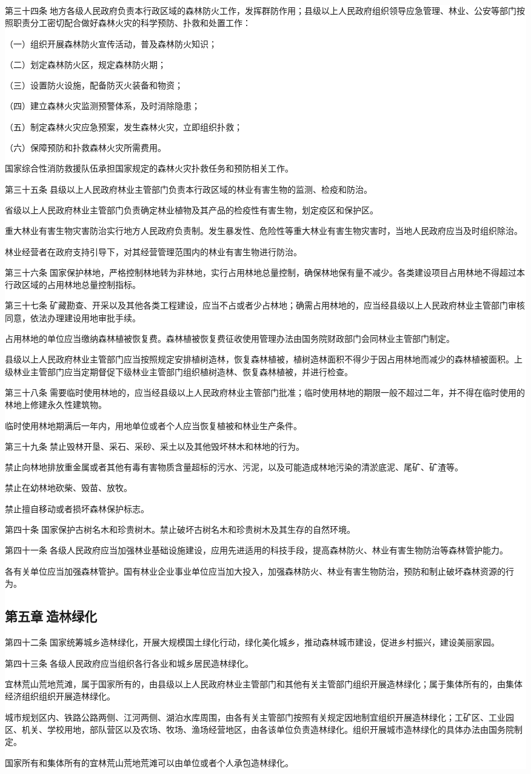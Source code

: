 第三十四条 地方各级人民政府负责本行政区域的森林防火工作，发挥群防作用；县级以上人民政府组织领导应急管理、林业、公安等部门按照职责分工密切配合做好森林火灾的科学预防、扑救和处置工作：

（一）组织开展森林防火宣传活动，普及森林防火知识；

（二）划定森林防火区，规定森林防火期；

（三）设置防火设施，配备防灭火装备和物资；

（四）建立森林火灾监测预警体系，及时消除隐患；

（五）制定森林火灾应急预案，发生森林火灾，立即组织扑救；

（六）保障预防和扑救森林火灾所需费用。

国家综合性消防救援队伍承担国家规定的森林火灾扑救任务和预防相关工作。

第三十五条 县级以上人民政府林业主管部门负责本行政区域的林业有害生物的监测、检疫和防治。

省级以上人民政府林业主管部门负责确定林业植物及其产品的检疫性有害生物，划定疫区和保护区。

重大林业有害生物灾害防治实行地方人民政府负责制。发生暴发性、危险性等重大林业有害生物灾害时，当地人民政府应当及时组织除治。

林业经营者在政府支持引导下，对其经营管理范围内的林业有害生物进行防治。

第三十六条 国家保护林地，严格控制林地转为非林地，实行占用林地总量控制，确保林地保有量不减少。各类建设项目占用林地不得超过本行政区域的占用林地总量控制指标。

第三十七条 矿藏勘查、开采以及其他各类工程建设，应当不占或者少占林地；确需占用林地的，应当经县级以上人民政府林业主管部门审核同意，依法办理建设用地审批手续。

占用林地的单位应当缴纳森林植被恢复费。森林植被恢复费征收使用管理办法由国务院财政部门会同林业主管部门制定。

县级以上人民政府林业主管部门应当按照规定安排植树造林，恢复森林植被，植树造林面积不得少于因占用林地而减少的森林植被面积。上级林业主管部门应当定期督促下级林业主管部门组织植树造林、恢复森林植被，并进行检查。

第三十八条 需要临时使用林地的，应当经县级以上人民政府林业主管部门批准；临时使用林地的期限一般不超过二年，并不得在临时使用的林地上修建永久性建筑物。

临时使用林地期满后一年内，用地单位或者个人应当恢复植被和林业生产条件。

第三十九条 禁止毁林开垦、采石、采砂、采土以及其他毁坏林木和林地的行为。

禁止向林地排放重金属或者其他有毒有害物质含量超标的污水、污泥，以及可能造成林地污染的清淤底泥、尾矿、矿渣等。

禁止在幼林地砍柴、毁苗、放牧。

禁止擅自移动或者损坏森林保护标志。

第四十条 国家保护古树名木和珍贵树木。禁止破坏古树名木和珍贵树木及其生存的自然环境。

第四十一条 各级人民政府应当加强林业基础设施建设，应用先进适用的科技手段，提高森林防火、林业有害生物防治等森林管护能力。

各有关单位应当加强森林管护。国有林业企业事业单位应当加大投入，加强森林防火、林业有害生物防治，预防和制止破坏森林资源的行为。

## 第五章  造林绿化

第四十二条 国家统筹城乡造林绿化，开展大规模国土绿化行动，绿化美化城乡，推动森林城市建设，促进乡村振兴，建设美丽家园。

第四十三条 各级人民政府应当组织各行各业和城乡居民造林绿化。

宜林荒山荒地荒滩，属于国家所有的，由县级以上人民政府林业主管部门和其他有关主管部门组织开展造林绿化；属于集体所有的，由集体经济组织组织开展造林绿化。

城市规划区内、铁路公路两侧、江河两侧、湖泊水库周围，由各有关主管部门按照有关规定因地制宜组织开展造林绿化；工矿区、工业园区、机关、学校用地，部队营区以及农场、牧场、渔场经营地区，由各该单位负责造林绿化。组织开展城市造林绿化的具体办法由国务院制定。

国家所有和集体所有的宜林荒山荒地荒滩可以由单位或者个人承包造林绿化。
